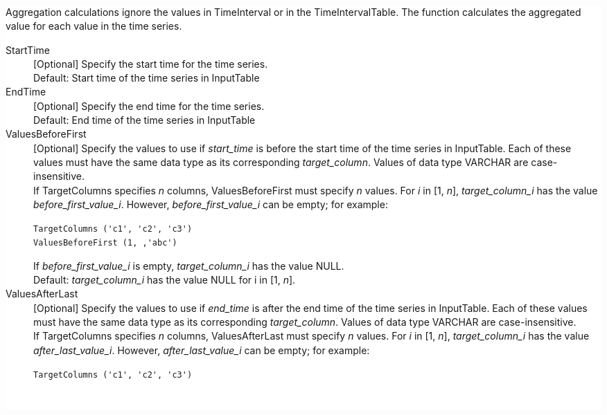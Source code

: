 <p class="p">Aggregation calculations ignore the values in TimeInterval or in the TimeIntervalTable. The function calculates the aggregated value for each value in the time series.</p></div></div></dd><dt class="dt pt dlterm">StartTime</dt><dd class="dd pd">[Optional] Specify the start time for the time series.</dd><dd class="dd pd ddexpand">Default: Start time of the time series in InputTable</dd><dt class="dt pt dlterm">EndTime</dt><dd class="dd pd">[Optional] Specify the end time for the time series.</dd><dd class="dd pd ddexpand">Default: End time of the time series in InputTable</dd><dt class="dt pt dlterm">ValuesBeforeFirst</dt><dd class="dd pd">[Optional] Specify the values to use if <var class="keyword varname">start_time</var> is before the start time of the time series in InputTable. Each of these values must have the same data type as its corresponding <var class="keyword varname">target_column</var>. Values of data type VARCHAR are case-insensitive.</dd><dd class="dd pd ddexpand">If TargetColumns specifies <var class="keyword varname">n</var> columns, ValuesBeforeFirst must specify <var class="keyword varname">n</var> values. For <var class="keyword varname">i</var> in [1, <var class="keyword varname">n</var>], <var class="keyword varname">target_column_i</var> has the value <var class="keyword varname">before_first_value_i</var>. However, <var class="keyword varname">before_first_value_i</var> can be empty; for example:<pre class="pre codeblock" xml:space="preserve"><code>TargetColumns ('c1', 'c2', 'c3')
ValuesBeforeFirst (1, ,'abc')</code></pre></dd><dd class="dd pd ddexpand">If <var class="keyword varname">before_first_value_i</var> is empty, <var class="keyword varname">target_column_i</var> has the value NULL.</dd><dd class="dd pd ddexpand">Default: <var class="keyword varname">target_column_i</var> has the value NULL for i in [1, <var class="keyword varname">n</var>].</dd><dt class="dt pt dlterm">ValuesAfterLast</dt><dd class="dd pd">[Optional] Specify the values to use if <var class="keyword varname">end_time</var> is after the end time of the time series in InputTable. Each of these values must have the same data type as its corresponding <var class="keyword varname">target_column</var>. Values of data type VARCHAR are case-insensitive.</dd><dd class="dd pd ddexpand"><div class="p">If TargetColumns specifies <var class="keyword varname">n</var> columns, ValuesAfterLast must specify <var class="keyword varname">n</var> values. For <var class="keyword varname">i</var> in [1, <var class="keyword varname">n</var>], <var class="keyword varname">target_column_i</var> has the value <var class="keyword varname">after_last_value_i</var>. However, <var class="keyword varname">after_last_value_i</var> can be empty; for example:<pre class="pre codeblock" xml:space="preserve"><code>TargetColumns ('c1', 'c2', 'c3')